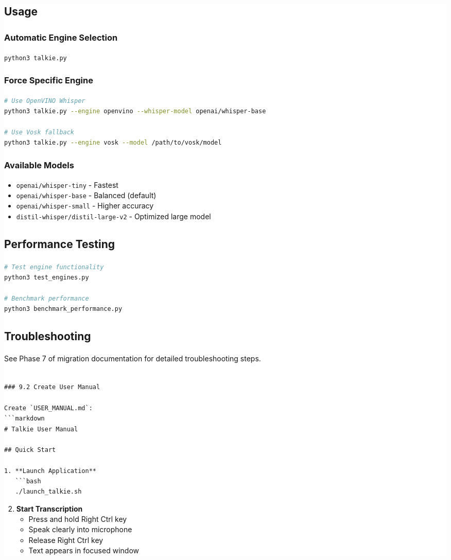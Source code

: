 ## Usage

### Automatic Engine Selection
```bash
python3 talkie.py
```

### Force Specific Engine
```bash
# Use OpenVINO Whisper
python3 talkie.py --engine openvino --whisper-model openai/whisper-base

# Use Vosk fallback
python3 talkie.py --engine vosk --model /path/to/vosk/model
```

### Available Models
- `openai/whisper-tiny` - Fastest
- `openai/whisper-base` - Balanced (default)
- `openai/whisper-small` - Higher accuracy
- `distil-whisper/distil-large-v2` - Optimized large model

## Performance Testing
```bash
# Test engine functionality
python3 test_engines.py

# Benchmark performance
python3 benchmark_performance.py
```

## Troubleshooting

See Phase 7 of migration documentation for detailed troubleshooting steps.
```

### 9.2 Create User Manual

Create `USER_MANUAL.md`:
```markdown
# Talkie User Manual

## Quick Start

1. **Launch Application**
   ```bash
   ./launch_talkie.sh
   ```

2. **Start Transcription**
   - Press and hold Right Ctrl key
   - Speak clearly into microphone
   - Release Right Ctrl key
   - Text appears in focused window
